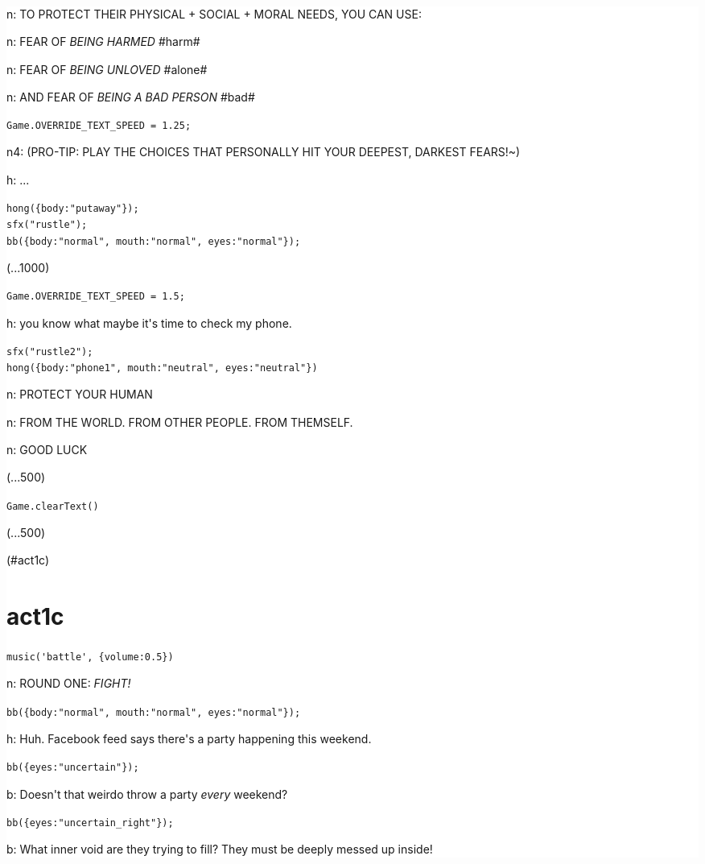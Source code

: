 n: TO PROTECT THEIR PHYSICAL + SOCIAL + MORAL NEEDS, YOU CAN USE:

n: FEAR OF *BEING HARMED* #harm#

n: FEAR OF *BEING UNLOVED* #alone#

n: AND FEAR OF *BEING A BAD PERSON* #bad#

`Game.OVERRIDE_TEXT_SPEED = 1.25;`

n4: (PRO-TIP: PLAY THE CHOICES THAT PERSONALLY HIT YOUR DEEPEST, DARKEST FEARS!~)

h: ...

```
hong({body:"putaway"});
sfx("rustle");
bb({body:"normal", mouth:"normal", eyes:"normal"});
```

(...1000)

`Game.OVERRIDE_TEXT_SPEED = 1.5;`

h: you know what maybe it's time to check my phone.

```
sfx("rustle2");
hong({body:"phone1", mouth:"neutral", eyes:"neutral"})
```

n: PROTECT YOUR HUMAN

n: FROM THE WORLD. FROM OTHER PEOPLE. FROM THEMSELF.

n: GOOD LUCK

(...500)

`Game.clearText()`

(...500)

(#act1c)

# act1c

`music('battle', {volume:0.5})`

n: ROUND ONE: *FIGHT!*

`bb({body:"normal", mouth:"normal", eyes:"normal"});`

h: Huh. Facebook feed says there's a party happening this weekend.

`bb({eyes:"uncertain"});`

b: Doesn't that weirdo throw a party *every* weekend?

`bb({eyes:"uncertain_right"});`

b: What inner void are they trying to fill? They must be deeply messed up inside!

